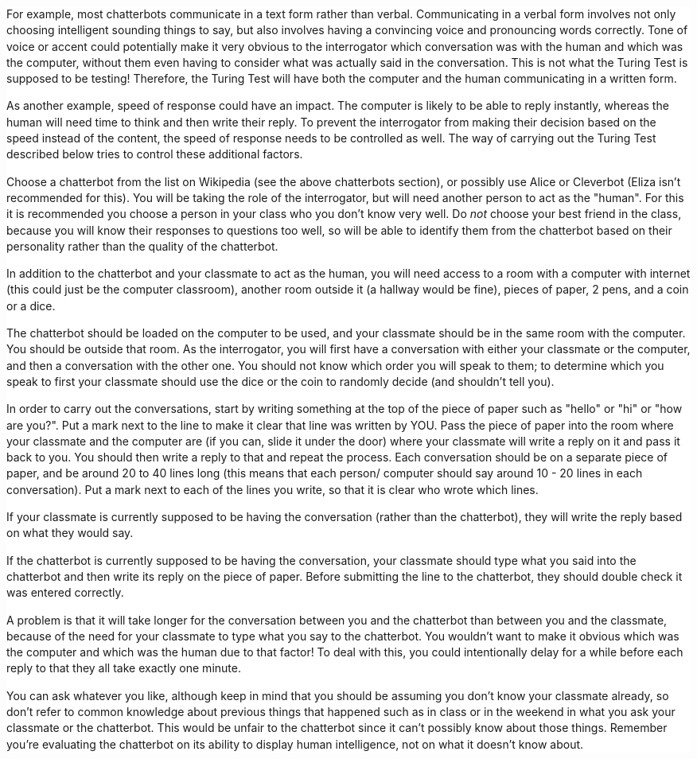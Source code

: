 For example, most chatterbots communicate in a text form rather than verbal. Communicating in a verbal form involves not only choosing intelligent sounding things to say, but also involves having a convincing voice and pronouncing words correctly.  Tone of voice or accent could potentially make it very obvious to the interrogator which conversation was with the human and which was the computer, without them even having to consider what was actually said in the conversation. This is not what the Turing Test is supposed to be testing! Therefore, the Turing Test will have both the computer and the human communicating in a written form.

As another example, speed of response could have an impact. The computer is likely to be able to reply instantly, whereas the human will need time to think and then write their reply. To prevent the interrogator from making their decision based on the speed instead of the content,  the speed of response needs to be controlled as well. The way of carrying out the Turing Test described below tries to control these additional factors.

Choose a chatterbot from the list on Wikipedia (see the above chatterbots section), or possibly use Alice or Cleverbot (Eliza isn’t recommended for this). You will be taking the role of the interrogator, but will need another person to act as the "human". For this it is recommended you choose a person in your class who you don’t know very well. Do *not* choose your best friend in the class, because you will know their responses to questions too well, so will be able to identify them from the chatterbot based on their personality rather than the quality of the chatterbot.

In addition to the chatterbot and your classmate to act as the human, you will need access to a room with a computer with internet (this could just be the computer classroom), another room outside it (a hallway would be fine), pieces of paper, 2 pens, and a coin or a dice.

The chatterbot should be loaded on the computer to be used, and your classmate should be in the same room with the computer. You should be outside that room. As the interrogator, you will first have a conversation with either your classmate or the computer, and then a conversation with the other one. You should not know which order you will speak to them; to determine which you speak to first your classmate should use the dice or the coin to randomly decide (and shouldn’t tell you).

In order to carry out the conversations, start by writing something at the top of the piece of paper such as "hello" or "hi" or "how are you?". Put a mark next to the line to make it clear that line was written by YOU. Pass the piece of paper into the room where your classmate and the computer are (if you can, slide it under the door) where your classmate will write a reply on it and pass it back to you. You should then write a reply to that and repeat the process. Each conversation should be on a separate piece of paper, and be around 20 to 40 lines long (this means that each person/ computer should say around 10 - 20 lines in each conversation). Put a mark next to each of the lines you write, so that it is clear who wrote which lines.

If your classmate is currently supposed to be having the conversation (rather than the chatterbot), they will write the reply based on what they would say.

If the chatterbot is currently supposed to be having the conversation, your classmate should type what you said into the chatterbot and then write its reply on the piece of paper. Before submitting the line to the chatterbot, they should double check it was entered correctly.

A problem is that it will take longer for the conversation between you and the chatterbot than between you and the classmate, because of the need for your classmate to type what you say to the chatterbot. You wouldn’t want to make it obvious which was the computer and which was the human due to that factor! To deal with this, you could intentionally delay for a while before each reply to that they all take exactly one minute.

You can ask whatever you like, although keep in mind that you should be assuming you don’t know your classmate already, so don’t refer to common knowledge about previous things that happened such as in class or in the weekend in what you ask your classmate or the chatterbot. This would be unfair to the chatterbot since it can’t possibly know about those things.  Remember you’re evaluating the chatterbot on its ability to display human intelligence, not on what it doesn’t know about.
